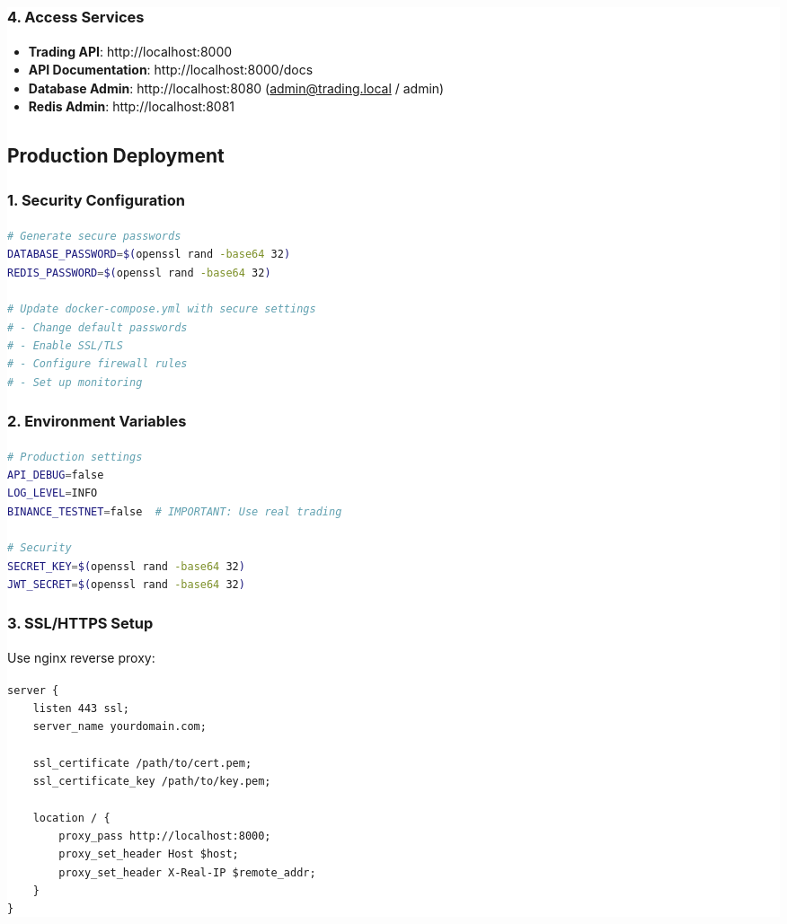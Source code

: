 ### 4. Access Services

- **Trading API**: http://localhost:8000
- **API Documentation**: http://localhost:8000/docs
- **Database Admin**: http://localhost:8080 (admin@trading.local / admin)
- **Redis Admin**: http://localhost:8081

## Production Deployment

### 1. Security Configuration

```bash
# Generate secure passwords
DATABASE_PASSWORD=$(openssl rand -base64 32)
REDIS_PASSWORD=$(openssl rand -base64 32)

# Update docker-compose.yml with secure settings
# - Change default passwords
# - Enable SSL/TLS
# - Configure firewall rules
# - Set up monitoring
```

### 2. Environment Variables

```bash
# Production settings
API_DEBUG=false
LOG_LEVEL=INFO
BINANCE_TESTNET=false  # IMPORTANT: Use real trading

# Security
SECRET_KEY=$(openssl rand -base64 32)
JWT_SECRET=$(openssl rand -base64 32)
```

### 3. SSL/HTTPS Setup

Use nginx reverse proxy:

```nginx
server {
    listen 443 ssl;
    server_name yourdomain.com;

    ssl_certificate /path/to/cert.pem;
    ssl_certificate_key /path/to/key.pem;

    location / {
        proxy_pass http://localhost:8000;
        proxy_set_header Host $host;
        proxy_set_header X-Real-IP $remote_addr;
    }
}
```
